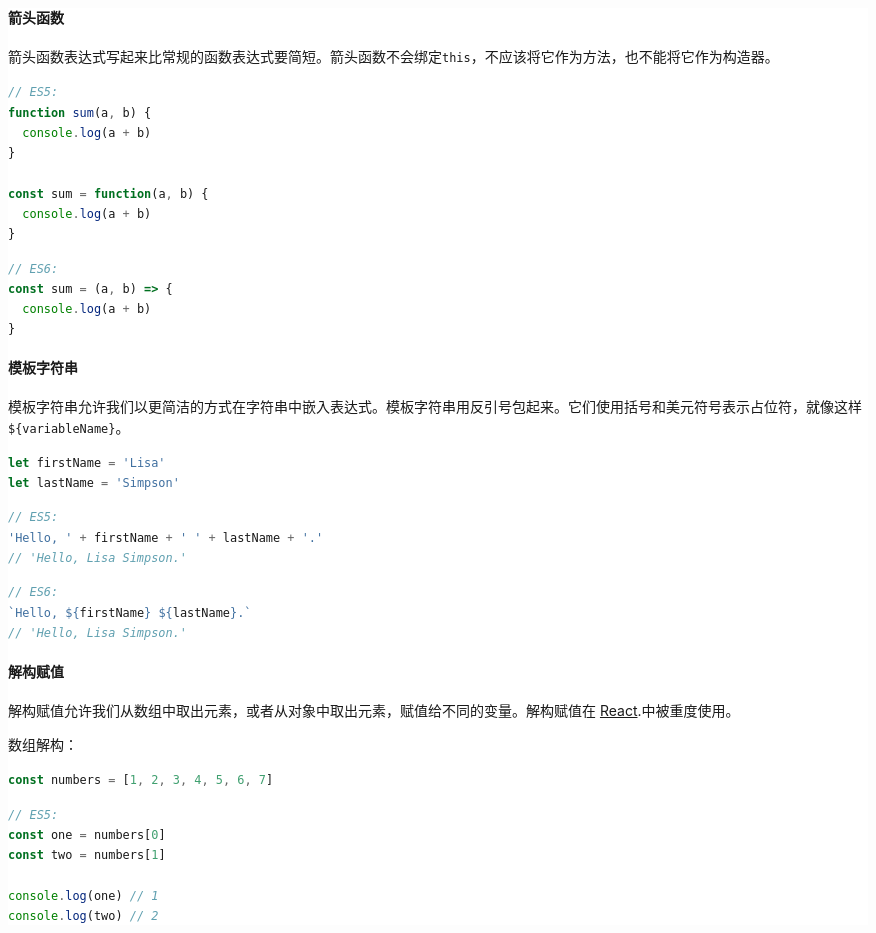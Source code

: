 #### 箭头函数


箭头函数表达式写起来比常规的函数表达式要简短。箭头函数不会绑定`this`，不应该将它作为方法，也不能将它作为构造器。

```javascript
// ES5:
function sum(a, b) {
  console.log(a + b)
}

const sum = function(a, b) {
  console.log(a + b)
}
```

```javascript
// ES6:
const sum = (a, b) => {
  console.log(a + b)
}
```

#### 模板字符串


模板字符串允许我们以更简洁的方式在字符串中嵌入表达式。模板字符串用反引号包起来。它们使用括号和美元符号表示占位符，就像这样`${variableName}`。

```javascript
let firstName = 'Lisa'
let lastName = 'Simpson'
```

```javascript
// ES5:
'Hello, ' + firstName + ' ' + lastName + '.'
// 'Hello, Lisa Simpson.'
```

```javascript
// ES6:
`Hello, ${firstName} ${lastName}.`
// 'Hello, Lisa Simpson.'
```

#### 解构赋值

解构赋值允许我们从数组中取出元素，或者从对象中取出元素，赋值给不同的变量。解构赋值在 [React](https://kentcdodds.com/blog/react-hooks-array-destructuring-fundamentals).中被重度使用。

数组解构：

```javascript
const numbers = [1, 2, 3, 4, 5, 6, 7]
```

```javascript
// ES5:
const one = numbers[0]
const two = numbers[1]

console.log(one) // 1
console.log(two) // 2
```
